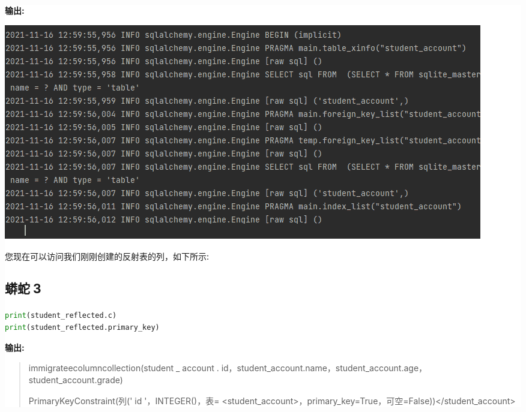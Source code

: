 **输出:**

![](img/167200588f3807aca3b7bd527530edfa.png)

您现在可以访问我们刚刚创建的反射表的列，如下所示:

## 蟒蛇 3

```py
print(student_reflected.c)
print(student_reflected.primary_key)
```

**输出:**

> immigrateecolumncollection(student _ account . id，student_account.name，student_account.age，student_account.grade)
> 
> PrimaryKeyConstraint(列(' id '，INTEGER()，表= <student_account>，primary_key=True，可空=False))</student_account>